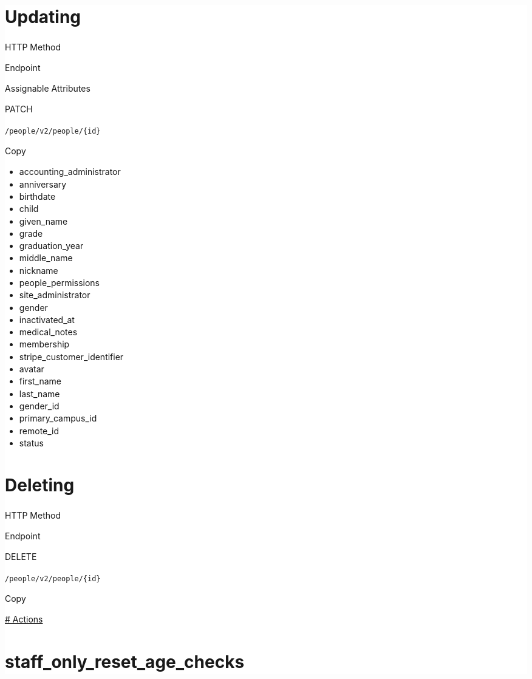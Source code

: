 # Updating

HTTP Method

Endpoint

Assignable Attributes

PATCH

`/people/v2/people/{id}`

Copy

* accounting\_administrator
* anniversary
* birthdate
* child
* given\_name
* grade
* graduation\_year
* middle\_name
* nickname
* people\_permissions
* site\_administrator
* gender
* inactivated\_at
* medical\_notes
* membership
* stripe\_customer\_identifier
* avatar
* first\_name
* last\_name
* gender\_id
* primary\_campus\_id
* remote\_id
* status

# Deleting

HTTP Method

Endpoint

DELETE

`/people/v2/people/{id}`

Copy

[# Actions](#/apps/people/2025-03-20/vertices/person#actions)

# staff\_only\_reset\_age\_checks
